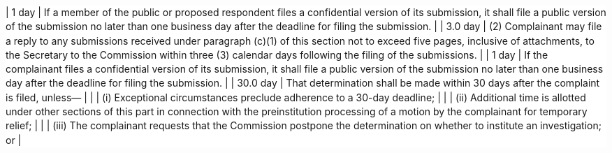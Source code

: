 | 1 day      | If a member of the public or proposed respondent files a confidential version of its submission, it shall file a public version of the submission no later than one business day after the deadline for filing the submission.                                                                                                                                                                                                                                                                                                                                                                                                                                                                                                                                                                                                                                      |
| 3.0 day    | (2) Complainant may file a reply to any submissions received under paragraph (c)(1) of this section not to exceed five pages, inclusive of attachments, to the Secretary to the Commission within three (3) calendar days following the filing of the submissions.                                                                                                                                                                                                                                                                                                                                                                                                                                                                                                                                                                                                  |
| 1 day      | If the complainant files a confidential version of its submission, it shall file a public version of the submission no later than one business day after the deadline for filing the submission.                                                                                                                                                                                                                                                                                                                                                                                                                                                                                                                                                                                                                                                                    |
| 30.0 day   | That determination shall be made within 30 days after the complaint is filed, unless&#8212;                                                                                                                                                                                                                                                                                                                                                                                                                                                                                                                                                                                                                                                                                                                                                                         |
|            |               (i) Exceptional circumstances preclude adherence to a 30-day deadline;                                                                                                                                                                                                                                                                                                                                                                                                                                                                                                                                                                                                                                                                                                                                                                                |
|            |               (ii) Additional time is allotted under other sections of this part in connection with the preinstitution processing of a motion by the complainant for temporary relief;                                                                                                                                                                                                                                                                                                                                                                                                                                                                                                                                                                                                                                                                              |
|            |               (iii) The complainant requests that the Commission postpone the determination on whether to institute an investigation; or                                                                                                                                                                                                                                                                                                                                                                                                                                                                                                                                                                                                                                                                                                                            |